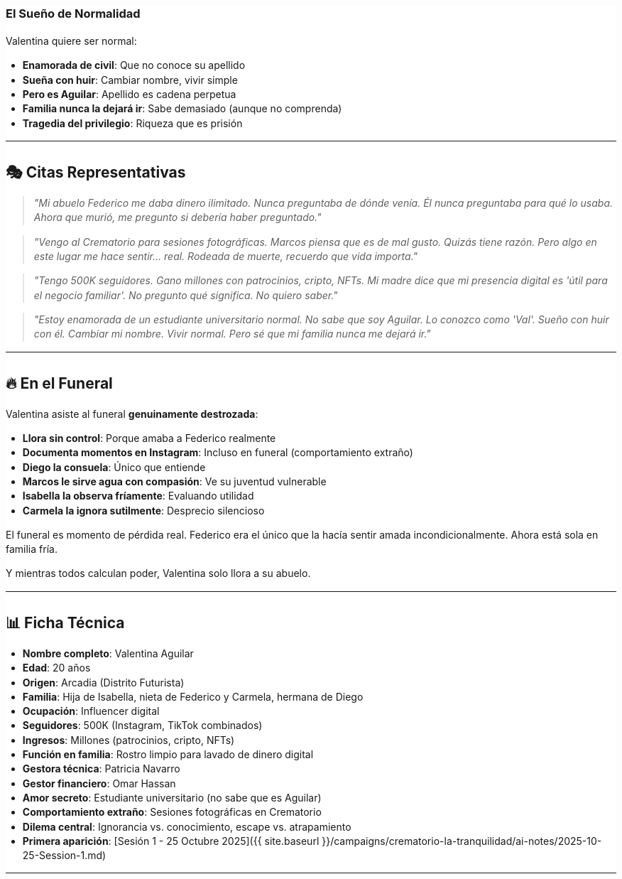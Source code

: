 ### El Sueño de Normalidad

Valentina quiere ser normal:
- **Enamorada de civil**: Que no conoce su apellido
- **Sueña con huir**: Cambiar nombre, vivir simple
- **Pero es Aguilar**: Apellido es cadena perpetua
- **Familia nunca la dejará ir**: Sabe demasiado (aunque no comprenda)
- **Tragedia del privilegio**: Riqueza que es prisión

---

## 🎭 Citas Representativas

> *"Mi abuelo Federico me daba dinero ilimitado. Nunca preguntaba de dónde venía. Él nunca preguntaba para qué lo usaba. Ahora que murió, me pregunto si debería haber preguntado."*

> *"Vengo al Crematorio para sesiones fotográficas. Marcos piensa que es de mal gusto. Quizás tiene razón. Pero algo en este lugar me hace sentir... real. Rodeada de muerte, recuerdo que vida importa."*

> *"Tengo 500K seguidores. Gano millones con patrocinios, cripto, NFTs. Mi madre dice que mi presencia digital es 'útil para el negocio familiar'. No pregunto qué significa. No quiero saber."*

> *"Estoy enamorada de un estudiante universitario normal. No sabe que soy Aguilar. Lo conozco como 'Val'. Sueño con huir con él. Cambiar mi nombre. Vivir normal. Pero sé que mi familia nunca me dejará ir."*

---

## 🔥 En el Funeral

Valentina asiste al funeral **genuinamente destrozada**:
- **Llora sin control**: Porque amaba a Federico realmente
- **Documenta momentos en Instagram**: Incluso en funeral (comportamiento extraño)
- **Diego la consuela**: Único que entiende
- **Marcos le sirve agua con compasión**: Ve su juventud vulnerable
- **Isabella la observa fríamente**: Evaluando utilidad
- **Carmela la ignora sutilmente**: Desprecio silencioso

El funeral es momento de pérdida real. Federico era el único que la hacía sentir amada incondicionalmente. Ahora está sola en familia fría.

Y mientras todos calculan poder, Valentina solo llora a su abuelo.

---

## 📊 Ficha Técnica

- **Nombre completo**: Valentina Aguilar
- **Edad**: 20 años
- **Origen**: Arcadia (Distrito Futurista)
- **Familia**: Hija de Isabella, nieta de Federico y Carmela, hermana de Diego
- **Ocupación**: Influencer digital
- **Seguidores**: 500K (Instagram, TikTok combinados)
- **Ingresos**: Millones (patrocinios, cripto, NFTs)
- **Función en familia**: Rostro limpio para lavado de dinero digital
- **Gestora técnica**: Patricia Navarro
- **Gestor financiero**: Omar Hassan
- **Amor secreto**: Estudiante universitario (no sabe que es Aguilar)
- **Comportamiento extraño**: Sesiones fotográficas en Crematorio
- **Dilema central**: Ignorancia vs. conocimiento, escape vs. atrapamiento
- **Primera aparición**: [Sesión 1 - 25 Octubre 2025]({{ site.baseurl }}/campaigns/crematorio-la-tranquilidad/ai-notes/2025-10-25-Session-1.md)

---